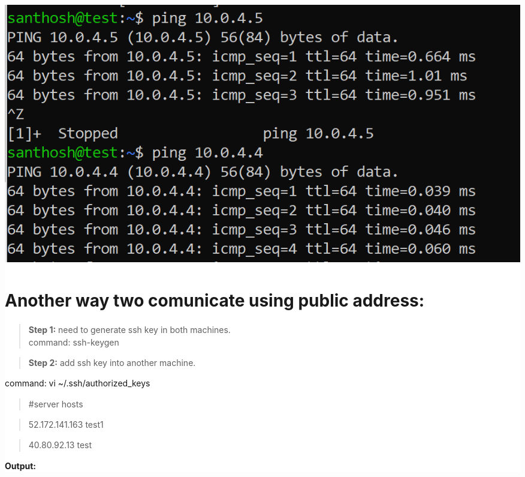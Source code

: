 ![](../media/private-ping.png)

# Another way two comunicate using public address:
>   **Step 1:** need to generate ssh key in both machines.  
>   command: ssh-keygen

>   **Step 2:** add ssh key into another machine.

command: vi \~/.ssh/authorized\_keys

>   \#server hosts

>   52.172.141.163 test1

>   40.80.92.13 test

**Output:**
